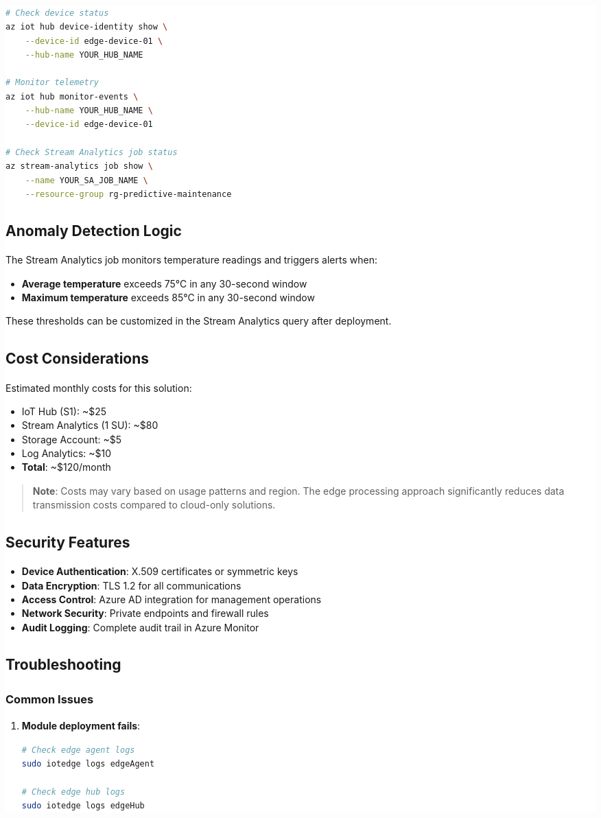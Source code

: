 ```bash
# Check device status
az iot hub device-identity show \
    --device-id edge-device-01 \
    --hub-name YOUR_HUB_NAME

# Monitor telemetry
az iot hub monitor-events \
    --hub-name YOUR_HUB_NAME \
    --device-id edge-device-01

# Check Stream Analytics job status
az stream-analytics job show \
    --name YOUR_SA_JOB_NAME \
    --resource-group rg-predictive-maintenance
```

## Anomaly Detection Logic

The Stream Analytics job monitors temperature readings and triggers alerts when:

- **Average temperature** exceeds 75°C in any 30-second window
- **Maximum temperature** exceeds 85°C in any 30-second window

These thresholds can be customized in the Stream Analytics query after deployment.

## Cost Considerations

Estimated monthly costs for this solution:

- IoT Hub (S1): ~$25
- Stream Analytics (1 SU): ~$80
- Storage Account: ~$5
- Log Analytics: ~$10
- **Total**: ~$120/month

> **Note**: Costs may vary based on usage patterns and region. The edge processing approach significantly reduces data transmission costs compared to cloud-only solutions.

## Security Features

- **Device Authentication**: X.509 certificates or symmetric keys
- **Data Encryption**: TLS 1.2 for all communications
- **Access Control**: Azure AD integration for management operations
- **Network Security**: Private endpoints and firewall rules
- **Audit Logging**: Complete audit trail in Azure Monitor

## Troubleshooting

### Common Issues

1. **Module deployment fails**:
   ```bash
   # Check edge agent logs
   sudo iotedge logs edgeAgent
   
   # Check edge hub logs
   sudo iotedge logs edgeHub
   ```
